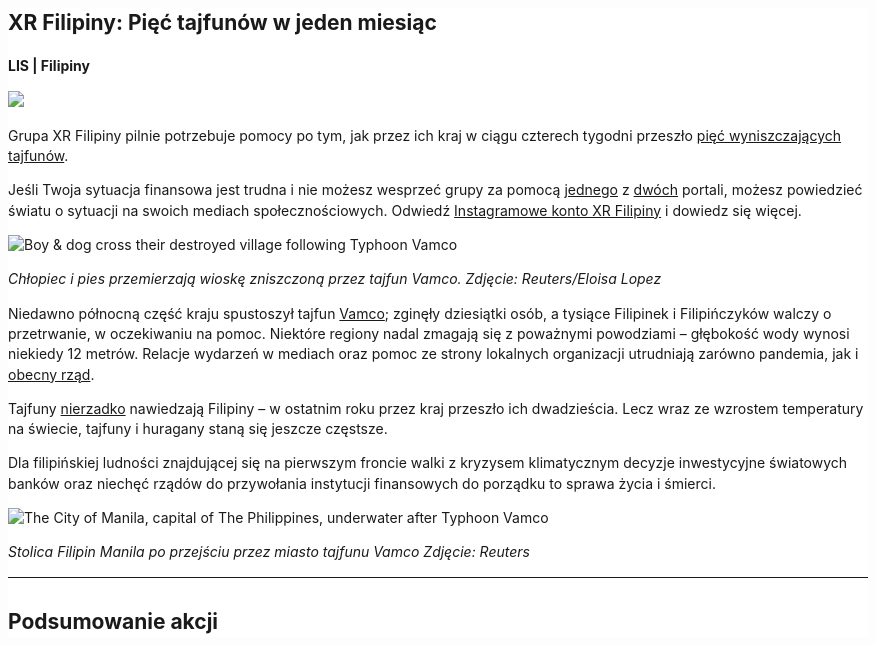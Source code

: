 ## XR Filipiny: Pięć tajfunów w jeden miesiąc

**LIS | Filipiny**

![](/assets/uploads/2020-12-09-newsletter-46-image9.png)

Grupa XR Filipiny pilnie potrzebuje pomocy po tym, jak przez ich kraj w
ciągu czterech tygodni przeszło [pięć wyniszczających
tajfunów](https://reliefweb.int/report/philippines/typhoon-after-typhoon-after-typhoon).

Jeśli Twoja sytuacja finansowa jest trudna i nie możesz wesprzeć grupy za
pomocą [jednego](https://linktr.ee/youthriseph) z
[dwóch](https://yacap.org/relief/) portali, możesz powiedzieć światu o
sytuacji na swoich mediach społecznościowych. Odwiedź [Instagramowe konto XR
Filipiny](https://www.instagram.com/extinctionrebellionph/?hl=en) i dowiedz
się więcej.

![](/assets/uploads/2020-12-09-newsletter-46-image7.png "Boy & dog cross
their destroyed village following Typhoon Vamco")

*Chłopiec i pies przemierzają wioskę zniszczoną przez tajfun Vamco. Zdjęcie: Reuters/Eloisa Lopez*

Niedawno północną część kraju spustoszył tajfun
[Vamco](https://www.bbc.co.uk/news/world-asia-54934373); zginęły dziesiątki
osób, a tysiące Filipinek i Filipińczyków walczy o przetrwanie, w
oczekiwaniu na pomoc. Niektóre regiony nadal zmagają się z poważnymi
powodziami – głębokość wody wynosi niekiedy 12 metrów. Relacje wydarzeń w
mediach oraz pomoc ze strony lokalnych organizacji utrudniają zarówno
pandemia, jak i [obecny
rząd](https://www.forbes.com/sites/panosmourdoukoutas/2020/01/24/duterte-is-turning-philippines-into-a-more-corrupt-and-less-democratic-state/?sh=339284592768).

Tajfuny
[nierzadko](https://www.arcgis.com/apps/MapJournal/index.html?appid=586f9150ae87491a8c7f1b86db7952a9)
nawiedzają Filipiny – w ostatnim roku przez kraj przeszło ich
dwadzieścia. Lecz wraz ze wzrostem temperatury na świecie, tajfuny i
huragany staną się jeszcze częstsze.

Dla filipińskiej ludności znajdującej się na pierwszym froncie walki z
kryzysem klimatycznym decyzje inwestycyjne światowych banków oraz niechęć
rządów do przywołania instytucji finansowych do porządku to sprawa życia i
śmierci.

![](/assets/uploads/2020-12-09-newsletter-46-image3.jpg "The City of Manila,
capital of The Philippines, underwater after Typhoon Vamco")

*Stolica Filipin Manila po przejściu przez miasto tajfunu Vamco Zdjęcie: Reuters*

- - -

## Podsumowanie akcji
